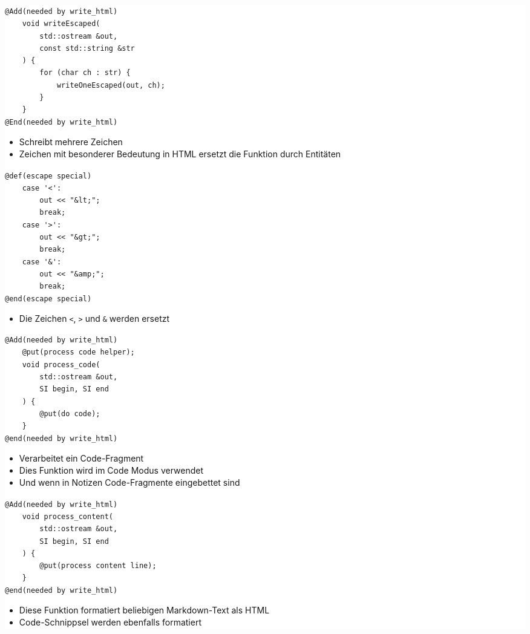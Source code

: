 ```
@Add(needed by write_html)
	void writeEscaped(
		std::ostream &out,
		const std::string &str
	) {
		for (char ch : str) {
			writeOneEscaped(out, ch);
		}
	}
@End(needed by write_html)
```
* Schreibt mehrere Zeichen
* Zeichen mit besonderer Bedeutung in HTML ersetzt die Funktion durch
  Entitäten

```
@def(escape special)
	case '<':
		out << "&lt;";
		break;
	case '>':
		out << "&gt;";
		break;
	case '&':
		out << "&amp;";
		break;
@end(escape special)
```
* Die Zeichen `<`, `>` und `&` werden ersetzt

```
@Add(needed by write_html)
	@put(process code helper);
	void process_code(
		std::ostream &out,
		SI begin, SI end
	) {
		@put(do code);
	}
@end(needed by write_html)
```
* Verarbeitet ein Code-Fragment
* Dies Funktion wird im Code Modus verwendet
* Und wenn in Notizen Code-Fragmente eingebettet sind

```
@Add(needed by write_html)
	void process_content(
		std::ostream &out,
		SI begin, SI end
	) {
		@put(process content line);
	}
@end(needed by write_html)
```
* Diese Funktion formatiert beliebigen Markdown-Text als HTML
* Code-Schnippsel werden ebenfalls formatiert
